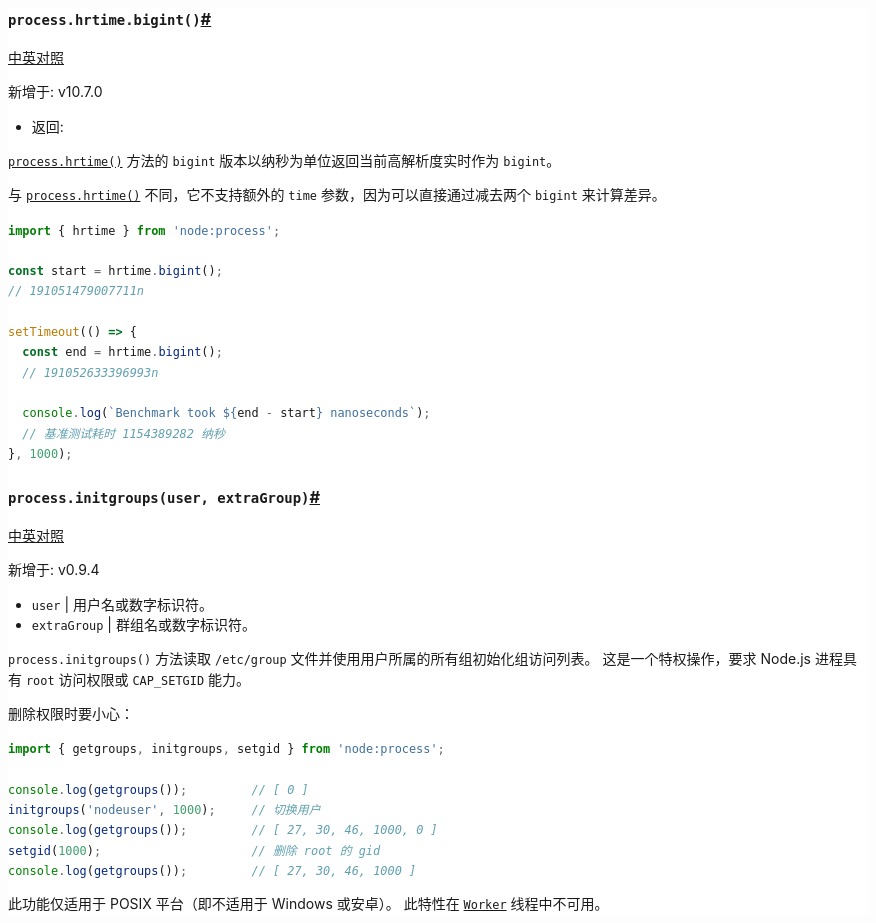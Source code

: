 ### `process.hrtime.bigint()`[#](http://nodejs.cn/api/process.html#processhrtimebigint)

[中英对照](http://nodejs.cn/api/process/process_hrtime_bigint.html)

新增于: v10.7.0

- 返回: [](http://url.nodejs.cn/gJMq1y)

[`process.hrtime()`](http://nodejs.cn/api/process.html#processhrtimetime) 方法的 `bigint` 版本以纳秒为单位返回当前高解析度实时作为 `bigint`。

与 [`process.hrtime()`](http://nodejs.cn/api/process.html#processhrtimetime) 不同，它不支持额外的 `time` 参数，因为可以直接通过减去两个 `bigint` 来计算差异。

```js
import { hrtime } from 'node:process';

const start = hrtime.bigint();
// 191051479007711n

setTimeout(() => {
  const end = hrtime.bigint();
  // 191052633396993n

  console.log(`Benchmark took ${end - start} nanoseconds`);
  // 基准测试耗时 1154389282 纳秒
}, 1000);
```

### `process.initgroups(user, extraGroup)`[#](http://nodejs.cn/api/process.html#processinitgroupsuser-extragroup)

[中英对照](http://nodejs.cn/api/process/process_initgroups_user_extragroup.html)

新增于: v0.9.4

- `user` [](http://url.nodejs.cn/9Tw2bK) | [](http://url.nodejs.cn/SXbo1v) 用户名或数字标识符。
- `extraGroup` [](http://url.nodejs.cn/9Tw2bK) | [](http://url.nodejs.cn/SXbo1v) 群组名或数字标识符。

`process.initgroups()` 方法读取 `/etc/group` 文件并使用用户所属的所有组初始化组访问列表。 这是一个特权操作，要求 Node.js 进程具有 `root` 访问权限或 `CAP_SETGID` 能力。

删除权限时要小心：

```js
import { getgroups, initgroups, setgid } from 'node:process';

console.log(getgroups());         // [ 0 ]
initgroups('nodeuser', 1000);     // 切换用户
console.log(getgroups());         // [ 27, 30, 46, 1000, 0 ]
setgid(1000);                     // 删除 root 的 gid
console.log(getgroups());         // [ 27, 30, 46, 1000 ]
```

此功能仅适用于 POSIX 平台（即不适用于 Windows 或安卓）。 此特性在 [`Worker`](http://nodejs.cn/api/worker_threads.html#class-worker) 线程中不可用。
